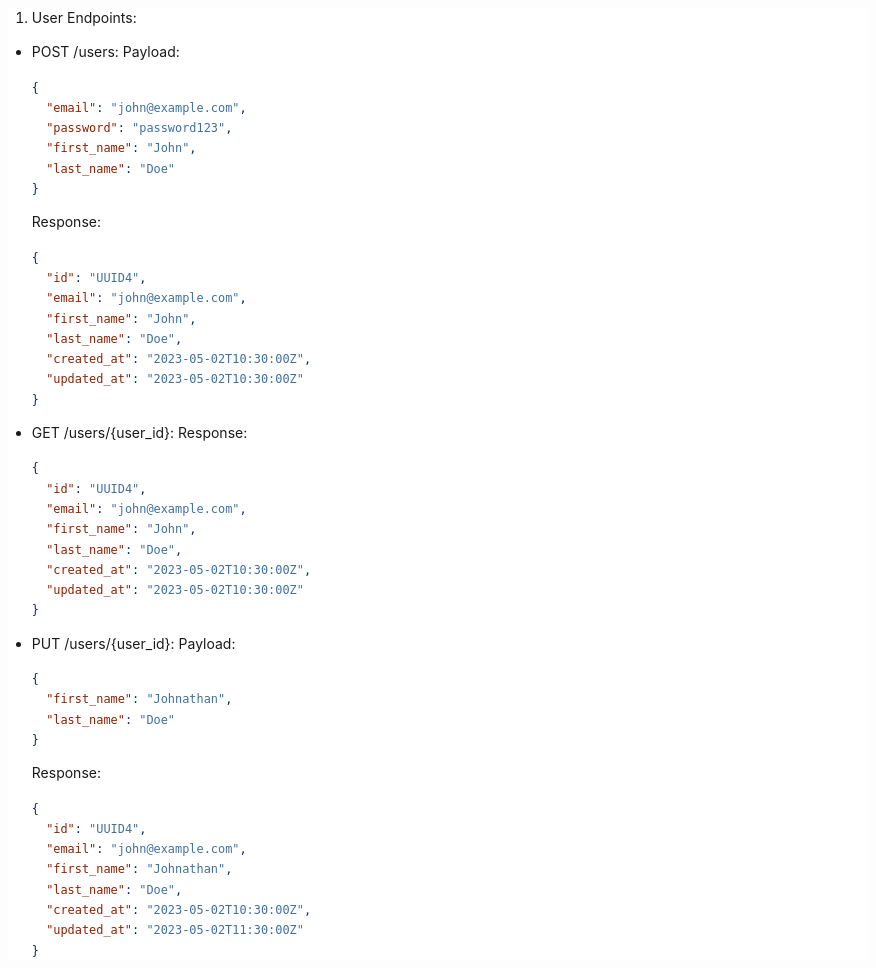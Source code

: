 1. User Endpoints:

- POST /users:
  Payload:
  ```json
  {
    "email": "john@example.com",
    "password": "password123",
    "first_name": "John",
    "last_name": "Doe"
  }
  ```
  Response:
  ```json
  {
    "id": "UUID4",
    "email": "john@example.com",
    "first_name": "John",
    "last_name": "Doe",
    "created_at": "2023-05-02T10:30:00Z",
    "updated_at": "2023-05-02T10:30:00Z"
  }
  ```

- GET /users/{user_id}:
  Response:
  ```json
  {
    "id": "UUID4",
    "email": "john@example.com",
    "first_name": "John",
    "last_name": "Doe",
    "created_at": "2023-05-02T10:30:00Z",
    "updated_at": "2023-05-02T10:30:00Z"
  }
  ```

- PUT /users/{user_id}:
  Payload:
  ```json
  {
    "first_name": "Johnathan",
    "last_name": "Doe"
  }
  ```
  Response:
  ```json
  {
    "id": "UUID4",
    "email": "john@example.com",
    "first_name": "Johnathan",
    "last_name": "Doe",
    "created_at": "2023-05-02T10:30:00Z",
    "updated_at": "2023-05-02T11:30:00Z"
  }
  ```
